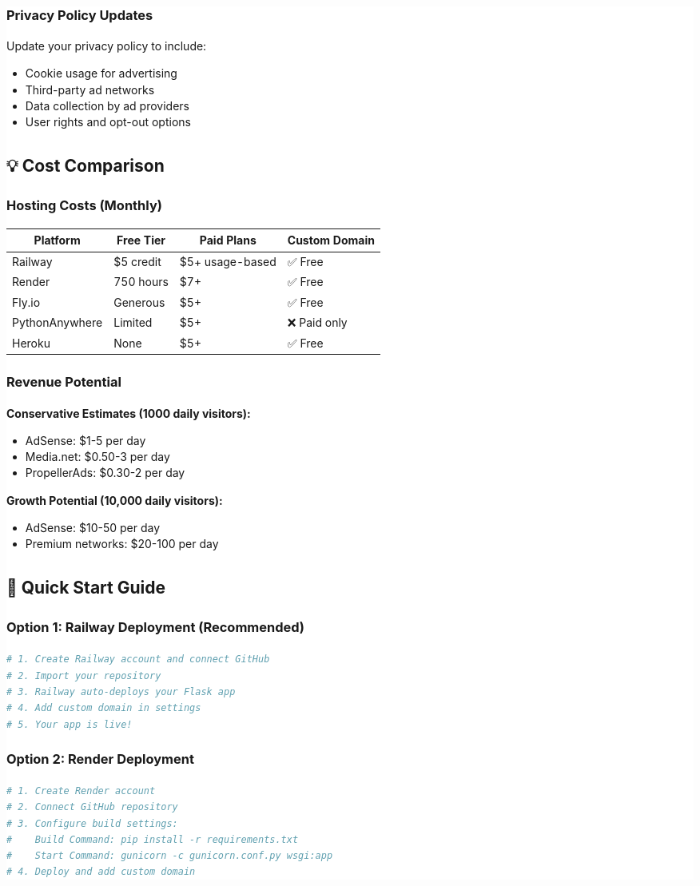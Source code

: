 ### Privacy Policy Updates
Update your privacy policy to include:
- Cookie usage for advertising
- Third-party ad networks
- Data collection by ad providers
- User rights and opt-out options

## 💡 Cost Comparison

### Hosting Costs (Monthly)
| Platform | Free Tier | Paid Plans | Custom Domain |
|----------|-----------|------------|---------------|
| Railway | $5 credit | $5+ usage-based | ✅ Free |
| Render | 750 hours | $7+ | ✅ Free |
| Fly.io | Generous | $5+ | ✅ Free |
| PythonAnywhere | Limited | $5+ | ❌ Paid only |
| Heroku | None | $5+ | ✅ Free |

### Revenue Potential
**Conservative Estimates (1000 daily visitors):**
- AdSense: $1-5 per day
- Media.net: $0.50-3 per day
- PropellerAds: $0.30-2 per day

**Growth Potential (10,000 daily visitors):**
- AdSense: $10-50 per day
- Premium networks: $20-100 per day

## 🚀 Quick Start Guide

### Option 1: Railway Deployment (Recommended)
```bash
# 1. Create Railway account and connect GitHub
# 2. Import your repository
# 3. Railway auto-deploys your Flask app
# 4. Add custom domain in settings
# 5. Your app is live!
```

### Option 2: Render Deployment
```bash
# 1. Create Render account
# 2. Connect GitHub repository
# 3. Configure build settings:
#    Build Command: pip install -r requirements.txt
#    Start Command: gunicorn -c gunicorn.conf.py wsgi:app
# 4. Deploy and add custom domain
```
